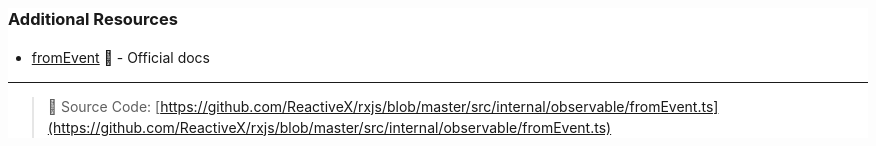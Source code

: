 ### Additional Resources

- [fromEvent](https://rxjs.dev/api/index/function/fromEvent)
  :newspaper: - Official docs

---

> :file_folder: Source Code:
> [https://github.com/ReactiveX/rxjs/blob/master/src/internal/observable/fromEvent.ts](https://github.com/ReactiveX/rxjs/blob/master/src/internal/observable/fromEvent.ts)
